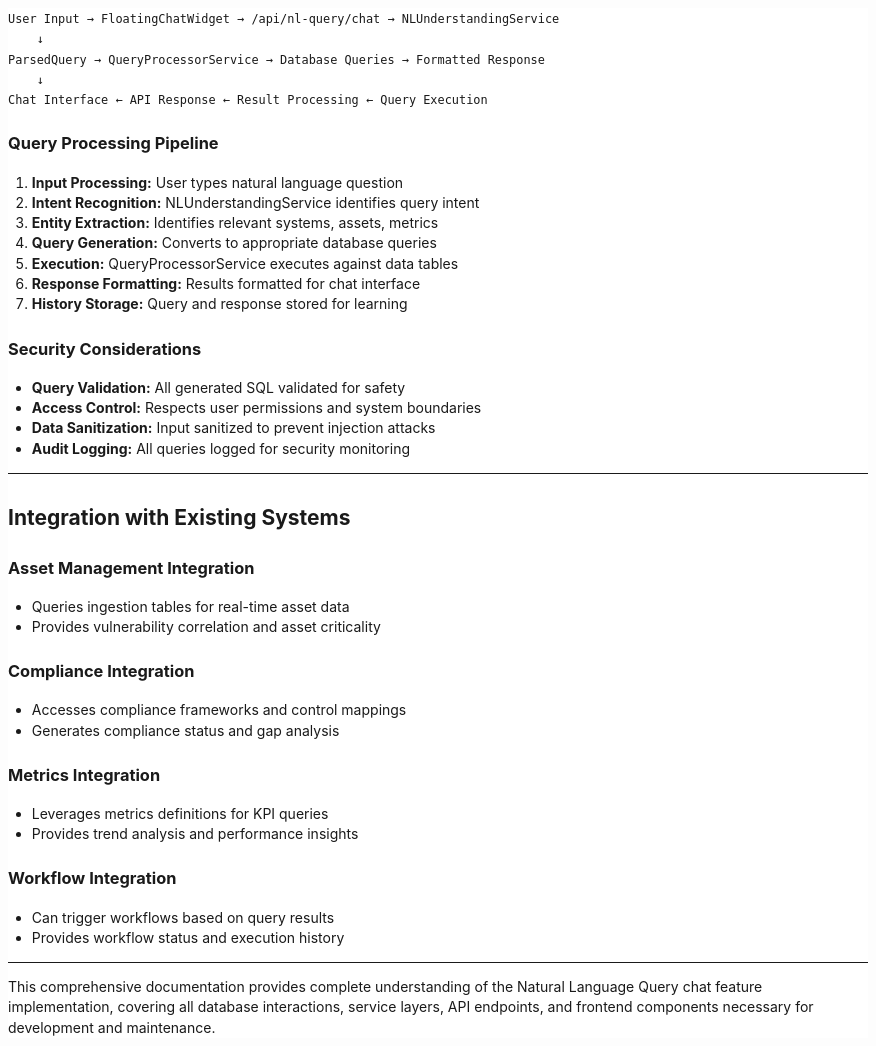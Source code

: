 ```
User Input → FloatingChatWidget → /api/nl-query/chat → NLUnderstandingService
    ↓
ParsedQuery → QueryProcessorService → Database Queries → Formatted Response
    ↓
Chat Interface ← API Response ← Result Processing ← Query Execution
```

### Query Processing Pipeline

1. **Input Processing:** User types natural language question
2. **Intent Recognition:** NLUnderstandingService identifies query intent
3. **Entity Extraction:** Identifies relevant systems, assets, metrics
4. **Query Generation:** Converts to appropriate database queries
5. **Execution:** QueryProcessorService executes against data tables
6. **Response Formatting:** Results formatted for chat interface
7. **History Storage:** Query and response stored for learning

### Security Considerations

- **Query Validation:** All generated SQL validated for safety
- **Access Control:** Respects user permissions and system boundaries
- **Data Sanitization:** Input sanitized to prevent injection attacks
- **Audit Logging:** All queries logged for security monitoring

---

## Integration with Existing Systems

### Asset Management Integration
- Queries ingestion tables for real-time asset data
- Provides vulnerability correlation and asset criticality

### Compliance Integration  
- Accesses compliance frameworks and control mappings
- Generates compliance status and gap analysis

### Metrics Integration
- Leverages metrics definitions for KPI queries
- Provides trend analysis and performance insights

### Workflow Integration
- Can trigger workflows based on query results
- Provides workflow status and execution history

---

This comprehensive documentation provides complete understanding of the Natural Language Query chat feature implementation, covering all database interactions, service layers, API endpoints, and frontend components necessary for development and maintenance.